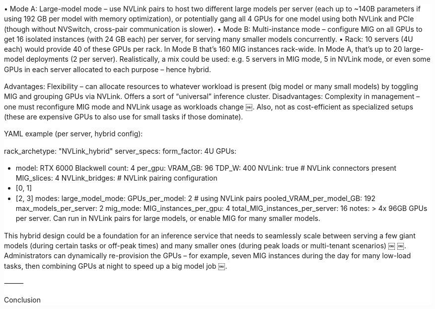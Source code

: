 •	Mode A: Large-model mode – use NVLink pairs to host two different large models per server (each up to ~140B parameters if using 192 GB per model with memory optimization), or potentially gang all 4 GPUs for one model using both NVLink and PCIe (though without NVSwitch, cross-pair communication is slower).
•	Mode B: Multi-instance mode – configure MIG on all GPUs to get 16 isolated instances (with 24 GB each) per server, for serving many smaller models concurrently.
•	Rack: 10 servers (4U each) would provide 40 of these GPUs per rack. In Mode B that’s 160 MIG instances rack-wide. In Mode A, that’s up to 20 large-model deployments (2 per server). Realistically, a mix could be used: e.g. 5 servers in MIG mode, 5 in NVLink mode, or even some GPUs in each server allocated to each purpose – hence hybrid.

Advantages: Flexibility – can allocate resources to whatever workload is present (big model or many small models) by toggling MIG and grouping GPUs via NVLink. Offers a sort of “universal” inference cluster. Disadvantages: Complexity in management – one must reconfigure MIG mode and NVLink usage as workloads change ￼. Also, not as cost-efficient as specialized setups (these are expensive GPUs to also use for small tasks if those dominate).

YAML example (per server, hybrid config):

rack_archetype: "NVLink_hybrid"
server_specs:
form_factor: 4U
GPUs:
- model: RTX 6000 Blackwell
count: 4
per_gpu:
VRAM_GB: 96
TDP_W: 400
NVLink: true    # NVLink connectors present
MIG_slices: 4
NVLink_bridges:    # NVLink pairing configuration
- [0, 1]
- [2, 3]
modes:
large_model_mode:
GPUs_per_model: 2   # using NVLink pairs
pooled_VRAM_per_model_GB: 192
max_models_per_server: 2
mig_mode:
MIG_instances_per_gpu: 4
total_MIG_instances_per_server: 16
notes: >
4x 96GB GPUs per server. Can run in NVLink pairs for large models, or enable MIG for many smaller models.

This hybrid design could be a foundation for an inference service that needs to seamlessly scale between serving a few giant models (during certain tasks or off-peak times) and many smaller ones (during peak loads or multi-tenant scenarios) ￼ ￼. Administrators can dynamically re-provision the GPUs – for example, seven MIG instances during the day for many low-load tasks, then combining GPUs at night to speed up a big model job ￼.

⸻

Conclusion
